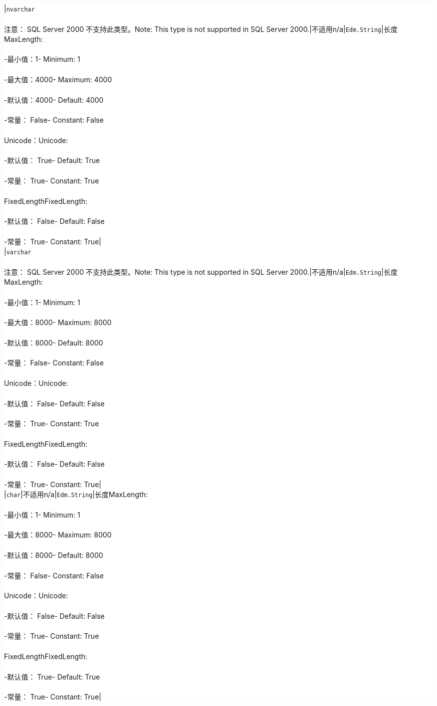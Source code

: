 |`nvarchar`<br /><br /> <span data-ttu-id="acd24-238">注意： SQL Server 2000 不支持此类型。</span><span class="sxs-lookup"><span data-stu-id="acd24-238">Note: This type is not supported in SQL Server 2000.</span></span>|<span data-ttu-id="acd24-239">不适用</span><span class="sxs-lookup"><span data-stu-id="acd24-239">n/a</span></span>|`Edm.String`|<span data-ttu-id="acd24-240">长度</span><span class="sxs-lookup"><span data-stu-id="acd24-240">MaxLength:</span></span><br /><br /> <span data-ttu-id="acd24-241">-最小值：1</span><span class="sxs-lookup"><span data-stu-id="acd24-241">- Minimum: 1</span></span><br /><br /> <span data-ttu-id="acd24-242">-最大值：4000</span><span class="sxs-lookup"><span data-stu-id="acd24-242">- Maximum: 4000</span></span><br /><br /> <span data-ttu-id="acd24-243">-默认值：4000</span><span class="sxs-lookup"><span data-stu-id="acd24-243">- Default: 4000</span></span><br /><br /> <span data-ttu-id="acd24-244">-常量： False</span><span class="sxs-lookup"><span data-stu-id="acd24-244">- Constant: False</span></span><br /><br /> <span data-ttu-id="acd24-245">Unicode：</span><span class="sxs-lookup"><span data-stu-id="acd24-245">Unicode:</span></span><br /><br /> <span data-ttu-id="acd24-246">-默认值： True</span><span class="sxs-lookup"><span data-stu-id="acd24-246">- Default: True</span></span><br /><br /> <span data-ttu-id="acd24-247">-常量： True</span><span class="sxs-lookup"><span data-stu-id="acd24-247">- Constant: True</span></span><br /><br /> <span data-ttu-id="acd24-248">FixedLength</span><span class="sxs-lookup"><span data-stu-id="acd24-248">FixedLength:</span></span><br /><br /> <span data-ttu-id="acd24-249">-默认值： False</span><span class="sxs-lookup"><span data-stu-id="acd24-249">- Default: False</span></span><br /><br /> <span data-ttu-id="acd24-250">-常量： True</span><span class="sxs-lookup"><span data-stu-id="acd24-250">- Constant: True</span></span>|  
|`varchar`<br /><br /> <span data-ttu-id="acd24-251">注意： SQL Server 2000 不支持此类型。</span><span class="sxs-lookup"><span data-stu-id="acd24-251">Note: This type is not supported in SQL Server 2000.</span></span>|<span data-ttu-id="acd24-252">不适用</span><span class="sxs-lookup"><span data-stu-id="acd24-252">n/a</span></span>|`Edm.String`|<span data-ttu-id="acd24-253">长度</span><span class="sxs-lookup"><span data-stu-id="acd24-253">MaxLength:</span></span><br /><br /> <span data-ttu-id="acd24-254">-最小值：1</span><span class="sxs-lookup"><span data-stu-id="acd24-254">- Minimum: 1</span></span><br /><br /> <span data-ttu-id="acd24-255">-最大值：8000</span><span class="sxs-lookup"><span data-stu-id="acd24-255">- Maximum: 8000</span></span><br /><br /> <span data-ttu-id="acd24-256">-默认值：8000</span><span class="sxs-lookup"><span data-stu-id="acd24-256">- Default: 8000</span></span><br /><br /> <span data-ttu-id="acd24-257">-常量： False</span><span class="sxs-lookup"><span data-stu-id="acd24-257">- Constant: False</span></span><br /><br /> <span data-ttu-id="acd24-258">Unicode：</span><span class="sxs-lookup"><span data-stu-id="acd24-258">Unicode:</span></span><br /><br /> <span data-ttu-id="acd24-259">-默认值： False</span><span class="sxs-lookup"><span data-stu-id="acd24-259">- Default: False</span></span><br /><br /> <span data-ttu-id="acd24-260">-常量： True</span><span class="sxs-lookup"><span data-stu-id="acd24-260">- Constant: True</span></span><br /><br /> <span data-ttu-id="acd24-261">FixedLength</span><span class="sxs-lookup"><span data-stu-id="acd24-261">FixedLength:</span></span><br /><br /> <span data-ttu-id="acd24-262">-默认值： False</span><span class="sxs-lookup"><span data-stu-id="acd24-262">- Default: False</span></span><br /><br /> <span data-ttu-id="acd24-263">-常量： True</span><span class="sxs-lookup"><span data-stu-id="acd24-263">- Constant: True</span></span>|  
|`char`|<span data-ttu-id="acd24-264">不适用</span><span class="sxs-lookup"><span data-stu-id="acd24-264">n/a</span></span>|`Edm.String`|<span data-ttu-id="acd24-265">长度</span><span class="sxs-lookup"><span data-stu-id="acd24-265">MaxLength:</span></span><br /><br /> <span data-ttu-id="acd24-266">-最小值：1</span><span class="sxs-lookup"><span data-stu-id="acd24-266">- Minimum: 1</span></span><br /><br /> <span data-ttu-id="acd24-267">-最大值：8000</span><span class="sxs-lookup"><span data-stu-id="acd24-267">- Maximum: 8000</span></span><br /><br /> <span data-ttu-id="acd24-268">-默认值：8000</span><span class="sxs-lookup"><span data-stu-id="acd24-268">- Default: 8000</span></span><br /><br /> <span data-ttu-id="acd24-269">-常量： False</span><span class="sxs-lookup"><span data-stu-id="acd24-269">- Constant: False</span></span><br /><br /> <span data-ttu-id="acd24-270">Unicode：</span><span class="sxs-lookup"><span data-stu-id="acd24-270">Unicode:</span></span><br /><br /> <span data-ttu-id="acd24-271">-默认值： False</span><span class="sxs-lookup"><span data-stu-id="acd24-271">- Default: False</span></span><br /><br /> <span data-ttu-id="acd24-272">-常量： True</span><span class="sxs-lookup"><span data-stu-id="acd24-272">- Constant: True</span></span><br /><br /> <span data-ttu-id="acd24-273">FixedLength</span><span class="sxs-lookup"><span data-stu-id="acd24-273">FixedLength:</span></span><br /><br /> <span data-ttu-id="acd24-274">-默认值： True</span><span class="sxs-lookup"><span data-stu-id="acd24-274">- Default: True</span></span><br /><br /> <span data-ttu-id="acd24-275">-常量： True</span><span class="sxs-lookup"><span data-stu-id="acd24-275">- Constant: True</span></span>|  